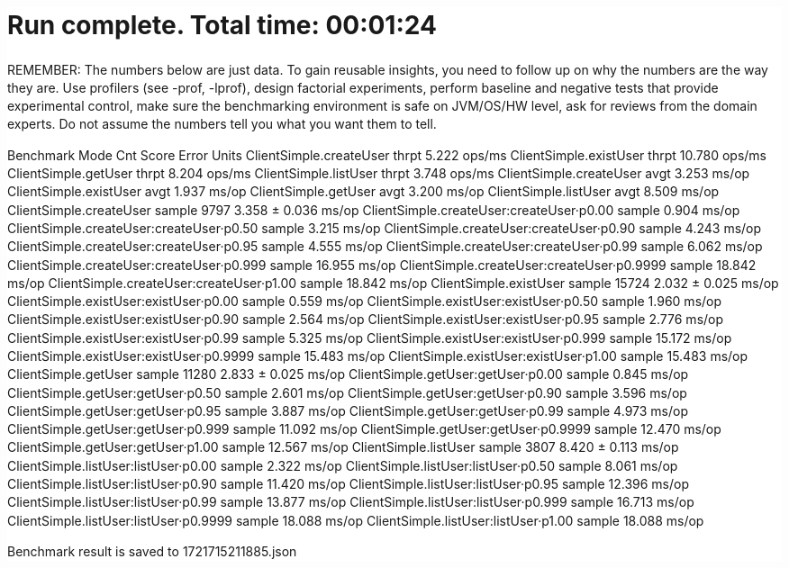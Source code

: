 # Run complete. Total time: 00:01:24

REMEMBER: The numbers below are just data. To gain reusable insights, you need to follow up on
why the numbers are the way they are. Use profilers (see -prof, -lprof), design factorial
experiments, perform baseline and negative tests that provide experimental control, make sure
the benchmarking environment is safe on JVM/OS/HW level, ask for reviews from the domain experts.
Do not assume the numbers tell you what you want them to tell.

Benchmark                                     Mode    Cnt   Score   Error   Units
ClientSimple.createUser                      thrpt          5.222          ops/ms
ClientSimple.existUser                       thrpt         10.780          ops/ms
ClientSimple.getUser                         thrpt          8.204          ops/ms
ClientSimple.listUser                        thrpt          3.748          ops/ms
ClientSimple.createUser                       avgt          3.253           ms/op
ClientSimple.existUser                        avgt          1.937           ms/op
ClientSimple.getUser                          avgt          3.200           ms/op
ClientSimple.listUser                         avgt          8.509           ms/op
ClientSimple.createUser                     sample   9797   3.358 ± 0.036   ms/op
ClientSimple.createUser:createUser·p0.00    sample          0.904           ms/op
ClientSimple.createUser:createUser·p0.50    sample          3.215           ms/op
ClientSimple.createUser:createUser·p0.90    sample          4.243           ms/op
ClientSimple.createUser:createUser·p0.95    sample          4.555           ms/op
ClientSimple.createUser:createUser·p0.99    sample          6.062           ms/op
ClientSimple.createUser:createUser·p0.999   sample         16.955           ms/op
ClientSimple.createUser:createUser·p0.9999  sample         18.842           ms/op
ClientSimple.createUser:createUser·p1.00    sample         18.842           ms/op
ClientSimple.existUser                      sample  15724   2.032 ± 0.025   ms/op
ClientSimple.existUser:existUser·p0.00      sample          0.559           ms/op
ClientSimple.existUser:existUser·p0.50      sample          1.960           ms/op
ClientSimple.existUser:existUser·p0.90      sample          2.564           ms/op
ClientSimple.existUser:existUser·p0.95      sample          2.776           ms/op
ClientSimple.existUser:existUser·p0.99      sample          5.325           ms/op
ClientSimple.existUser:existUser·p0.999     sample         15.172           ms/op
ClientSimple.existUser:existUser·p0.9999    sample         15.483           ms/op
ClientSimple.existUser:existUser·p1.00      sample         15.483           ms/op
ClientSimple.getUser                        sample  11280   2.833 ± 0.025   ms/op
ClientSimple.getUser:getUser·p0.00          sample          0.845           ms/op
ClientSimple.getUser:getUser·p0.50          sample          2.601           ms/op
ClientSimple.getUser:getUser·p0.90          sample          3.596           ms/op
ClientSimple.getUser:getUser·p0.95          sample          3.887           ms/op
ClientSimple.getUser:getUser·p0.99          sample          4.973           ms/op
ClientSimple.getUser:getUser·p0.999         sample         11.092           ms/op
ClientSimple.getUser:getUser·p0.9999        sample         12.470           ms/op
ClientSimple.getUser:getUser·p1.00          sample         12.567           ms/op
ClientSimple.listUser                       sample   3807   8.420 ± 0.113   ms/op
ClientSimple.listUser:listUser·p0.00        sample          2.322           ms/op
ClientSimple.listUser:listUser·p0.50        sample          8.061           ms/op
ClientSimple.listUser:listUser·p0.90        sample         11.420           ms/op
ClientSimple.listUser:listUser·p0.95        sample         12.396           ms/op
ClientSimple.listUser:listUser·p0.99        sample         13.877           ms/op
ClientSimple.listUser:listUser·p0.999       sample         16.713           ms/op
ClientSimple.listUser:listUser·p0.9999      sample         18.088           ms/op
ClientSimple.listUser:listUser·p1.00        sample         18.088           ms/op

Benchmark result is saved to 1721715211885.json
